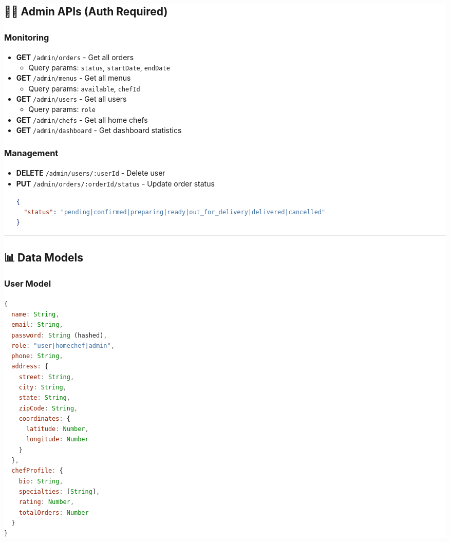 ## 👨‍💼 Admin APIs (Auth Required)

### Monitoring
- **GET** `/admin/orders` - Get all orders
  - Query params: `status`, `startDate`, `endDate`
- **GET** `/admin/menus` - Get all menus
  - Query params: `available`, `chefId`
- **GET** `/admin/users` - Get all users
  - Query params: `role`
- **GET** `/admin/chefs` - Get all home chefs
- **GET** `/admin/dashboard` - Get dashboard statistics

### Management
- **DELETE** `/admin/users/:userId` - Delete user
- **PUT** `/admin/orders/:orderId/status` - Update order status
  ```json
  {
    "status": "pending|confirmed|preparing|ready|out_for_delivery|delivered|cancelled"
  }
  ```

---

## 📊 Data Models

### User Model
```javascript
{
  name: String,
  email: String,
  password: String (hashed),
  role: "user|homechef|admin",
  phone: String,
  address: {
    street: String,
    city: String,
    state: String,
    zipCode: String,
    coordinates: {
      latitude: Number,
      longitude: Number
    }
  },
  chefProfile: {
    bio: String,
    specialties: [String],
    rating: Number,
    totalOrders: Number
  }
}
```
